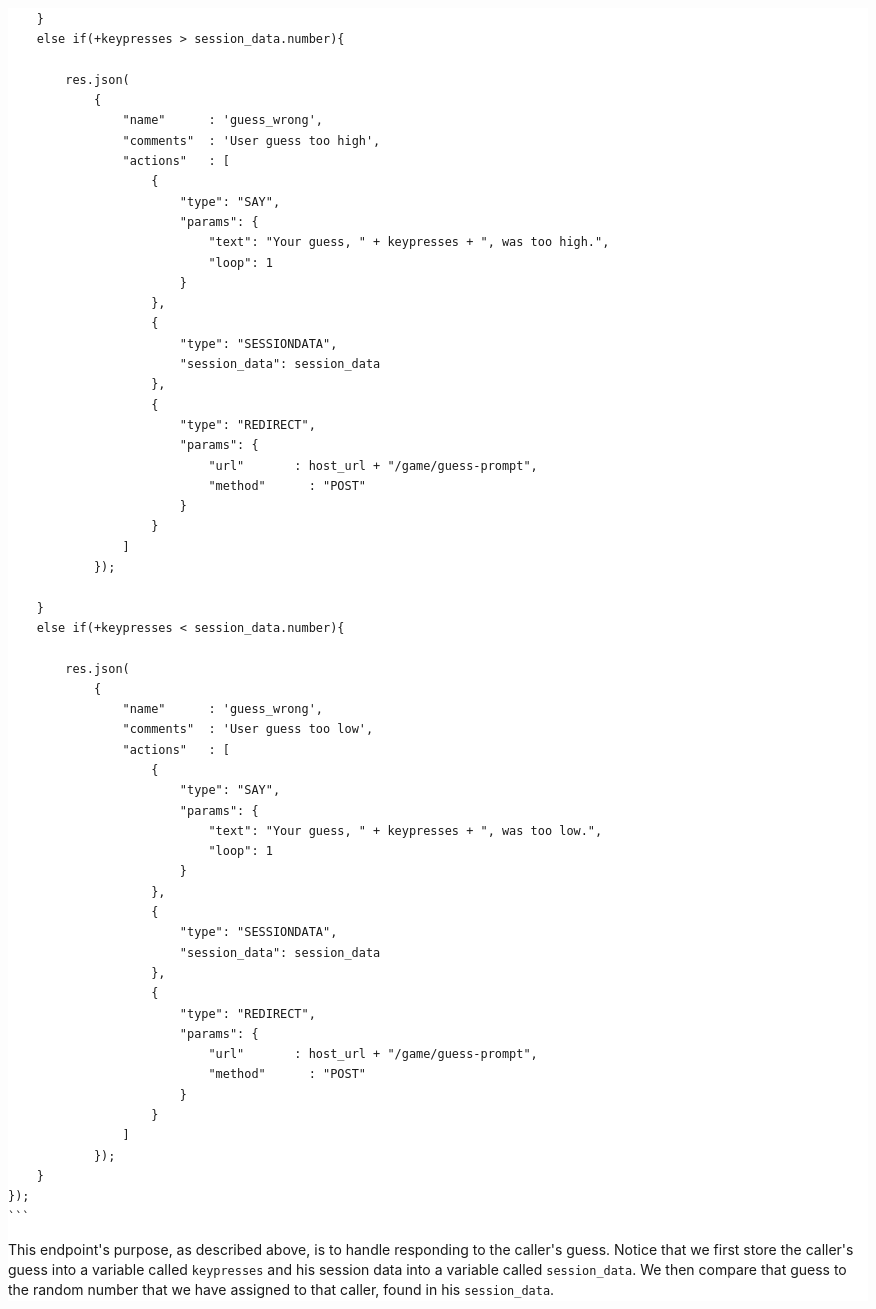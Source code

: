         }
        else if(+keypresses > session_data.number){

            res.json(
                {
                    "name"      : 'guess_wrong',
                    "comments"  : 'User guess too high',
                    "actions"   : [
                        {
                            "type": "SAY",
                            "params": {
                                "text": "Your guess, " + keypresses + ", was too high.",
                                "loop": 1
                            }
                        },
                        {
                            "type": "SESSIONDATA",
                            "session_data": session_data
                        },
                        {
                            "type": "REDIRECT",
                            "params": {
                                "url"       : host_url + "/game/guess-prompt",
                                "method"      : "POST"
                            }
                        }
                    ]
                });

        }
        else if(+keypresses < session_data.number){

            res.json(
                {
                    "name"      : 'guess_wrong',
                    "comments"  : 'User guess too low',
                    "actions"   : [
                        {
                            "type": "SAY",
                            "params": {
                                "text": "Your guess, " + keypresses + ", was too low.",
                                "loop": 1
                            }
                        },
                        {
                            "type": "SESSIONDATA",
                            "session_data": session_data
                        },
                        {
                            "type": "REDIRECT",
                            "params": {
                                "url"       : host_url + "/game/guess-prompt",
                                "method"      : "POST"
                            }
                        }
                    ]
                });
        }
    });
    ```
This endpoint's purpose, as described above, is to handle responding to the caller's guess. Notice that we first store the caller's guess into a variable called `keypresses` and his session data into a variable called `session_data`. We then compare that guess to the random number that we have assigned to that caller, found in his `session_data`.